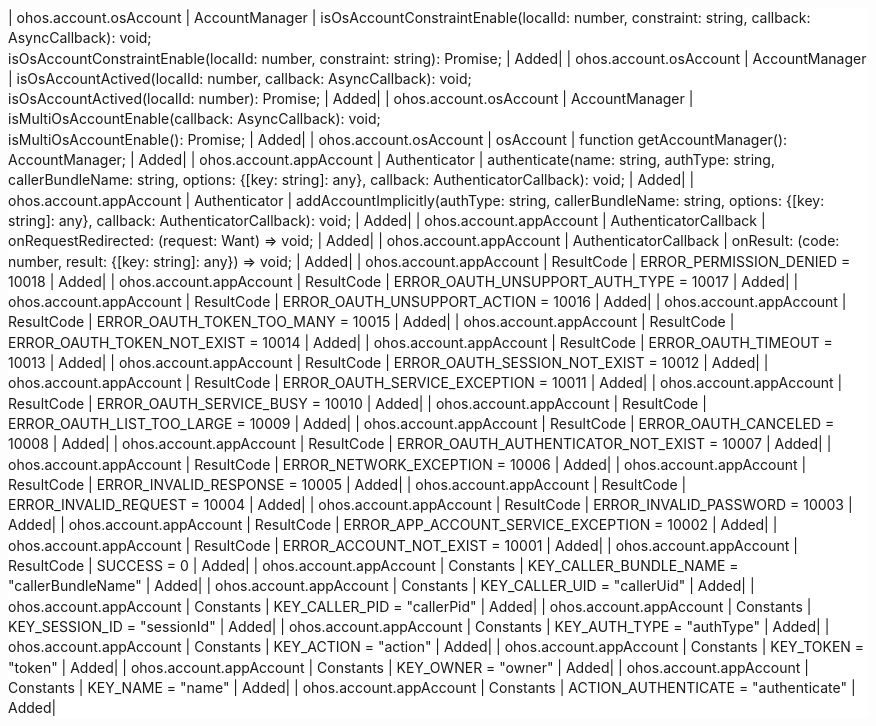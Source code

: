 | ohos.account.osAccount | AccountManager | isOsAccountConstraintEnable(localId: number, constraint: string, callback: AsyncCallback<boolean>): void;<br>isOsAccountConstraintEnable(localId: number, constraint: string): Promise<boolean>; | Added|
| ohos.account.osAccount | AccountManager | isOsAccountActived(localId: number, callback: AsyncCallback<boolean>): void;<br>isOsAccountActived(localId: number): Promise<boolean>; | Added|
| ohos.account.osAccount | AccountManager | isMultiOsAccountEnable(callback: AsyncCallback<boolean>): void;<br>isMultiOsAccountEnable(): Promise<boolean>; | Added|
| ohos.account.osAccount | osAccount | function getAccountManager(): AccountManager; | Added|
| ohos.account.appAccount | Authenticator | authenticate(name: string, authType: string, callerBundleName: string, options: {[key: string]: any}, callback: AuthenticatorCallback): void; | Added|
| ohos.account.appAccount | Authenticator | addAccountImplicitly(authType: string, callerBundleName: string, options: {[key: string]: any}, callback: AuthenticatorCallback): void; | Added|
| ohos.account.appAccount | AuthenticatorCallback | onRequestRedirected: (request: Want) => void; | Added|
| ohos.account.appAccount | AuthenticatorCallback | onResult: (code: number, result: {[key: string]: any}) => void; | Added|
| ohos.account.appAccount | ResultCode | ERROR_PERMISSION_DENIED = 10018 | Added|
| ohos.account.appAccount | ResultCode | ERROR_OAUTH_UNSUPPORT_AUTH_TYPE = 10017 | Added|
| ohos.account.appAccount | ResultCode | ERROR_OAUTH_UNSUPPORT_ACTION = 10016 | Added|
| ohos.account.appAccount | ResultCode | ERROR_OAUTH_TOKEN_TOO_MANY = 10015 | Added|
| ohos.account.appAccount | ResultCode | ERROR_OAUTH_TOKEN_NOT_EXIST = 10014 | Added|
| ohos.account.appAccount | ResultCode | ERROR_OAUTH_TIMEOUT = 10013 | Added|
| ohos.account.appAccount | ResultCode | ERROR_OAUTH_SESSION_NOT_EXIST = 10012 | Added|
| ohos.account.appAccount | ResultCode | ERROR_OAUTH_SERVICE_EXCEPTION = 10011 | Added|
| ohos.account.appAccount | ResultCode | ERROR_OAUTH_SERVICE_BUSY = 10010 | Added|
| ohos.account.appAccount | ResultCode | ERROR_OAUTH_LIST_TOO_LARGE = 10009 | Added|
| ohos.account.appAccount | ResultCode | ERROR_OAUTH_CANCELED = 10008 | Added|
| ohos.account.appAccount | ResultCode | ERROR_OAUTH_AUTHENTICATOR_NOT_EXIST = 10007 | Added|
| ohos.account.appAccount | ResultCode | ERROR_NETWORK_EXCEPTION = 10006 | Added|
| ohos.account.appAccount | ResultCode | ERROR_INVALID_RESPONSE = 10005 | Added|
| ohos.account.appAccount | ResultCode | ERROR_INVALID_REQUEST = 10004 | Added|
| ohos.account.appAccount | ResultCode | ERROR_INVALID_PASSWORD = 10003 | Added|
| ohos.account.appAccount | ResultCode | ERROR_APP_ACCOUNT_SERVICE_EXCEPTION = 10002 | Added|
| ohos.account.appAccount | ResultCode | ERROR_ACCOUNT_NOT_EXIST = 10001 | Added|
| ohos.account.appAccount | ResultCode | SUCCESS = 0 | Added|
| ohos.account.appAccount | Constants | KEY_CALLER_BUNDLE_NAME = "callerBundleName" | Added|
| ohos.account.appAccount | Constants | KEY_CALLER_UID = "callerUid" | Added|
| ohos.account.appAccount | Constants | KEY_CALLER_PID = "callerPid" | Added|
| ohos.account.appAccount | Constants | KEY_SESSION_ID = "sessionId" | Added|
| ohos.account.appAccount | Constants | KEY_AUTH_TYPE = "authType" | Added|
| ohos.account.appAccount | Constants | KEY_ACTION = "action" | Added|
| ohos.account.appAccount | Constants | KEY_TOKEN = "token" | Added|
| ohos.account.appAccount | Constants | KEY_OWNER = "owner" | Added|
| ohos.account.appAccount | Constants | KEY_NAME = "name" | Added|
| ohos.account.appAccount | Constants | ACTION_AUTHENTICATE = "authenticate" | Added|